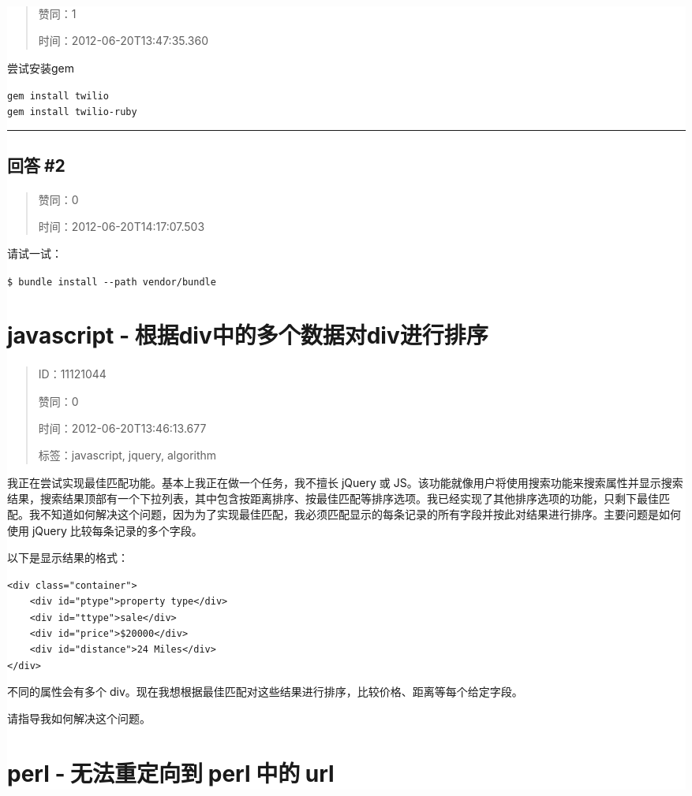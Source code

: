 > 赞同：1
> 
> 时间：2012-06-20T13:47:35.360

尝试安装gem

```
gem install twilio
gem install twilio-ruby 
```

* * *

## 回答 #2

> 赞同：0
> 
> 时间：2012-06-20T14:17:07.503

请试一试：

```
$ bundle install --path vendor/bundle 
```

# javascript - 根据div中的多个数据对div进行排序

> ID：11121044
> 
> 赞同：0
> 
> 时间：2012-06-20T13:46:13.677
> 
> 标签：javascript, jquery, algorithm

我正在尝试实现最佳匹配功能。基本上我正在做一个任务，我不擅长 jQuery 或 JS。该功能就像用户将使用搜索功能来搜索属性并显示搜索结果，搜索结果顶部有一个下拉列表，其中包含按距离排序、按最佳匹配等排序选项。我已经实现了其他排序选项的功能，只剩下最佳匹配。我不知道如何解决这个问题，因为为了实现最佳匹配，我必须匹配显示的每条记录的所有字段并按此对结果进行排序。主要问题是如何使用 jQuery 比较每条记录的多个字段。

以下是显示结果的格式：

```
<div class="container">
    <div id="ptype">property type</div>
    <div id="ttype">sale</div>
    <div id="price">$20000</div>
    <div id="distance">24 Miles</div>
</div> 
```

不同的属性会有多个 div。现在我想根据最佳匹配对这些结果进行排序，比较价格、距离等每个给定字段。

请指导我如何解决这个问题。

# perl - 无法重定向到 perl 中的 url
